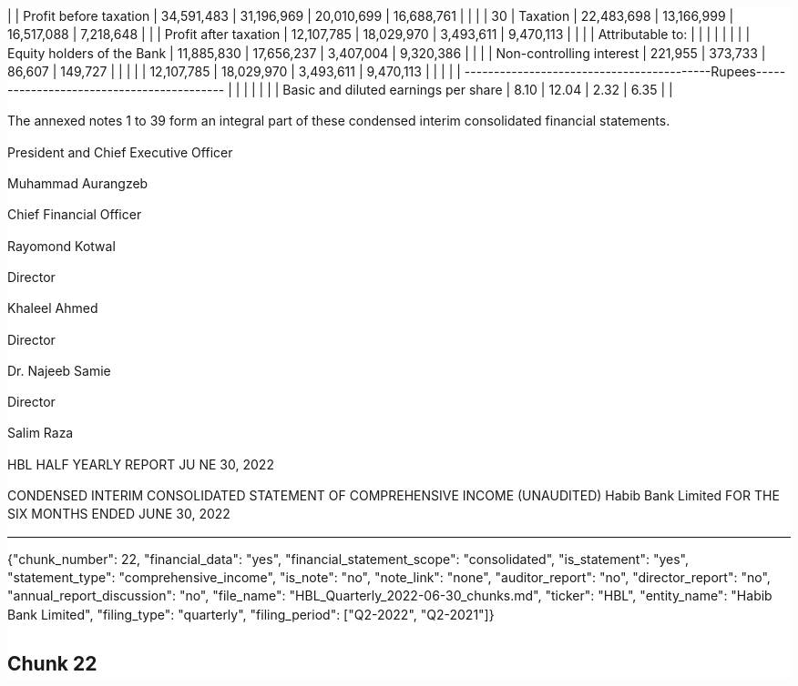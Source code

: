 |      | Profit before taxation                          | 34,591,483                                                                                 | 31,196,969                | 20,010,699                | 16,688,761 |            |
|      | 30                                              | Taxation                                                                                   | 22,483,698                | 13,166,999                | 16,517,088 | 7,218,648  |
|      | Profit after taxation                           | 12,107,785                                                                                 | 18,029,970                | 3,493,611                 | 9,470,113  |            |
|      | Attributable to:                                |                                                                                            |                           |                           |            |            |
|      | Equity holders of the Bank                      | 11,885,830                                                                                 | 17,656,237                | 3,407,004                 | 9,320,386  |            |
|      | Non-controlling interest                        | 221,955                                                                                    | 373,733                   | 86,607                    | 149,727    |            |
|      |                                                 | 12,107,785                                                                                 | 18,029,970                | 3,493,611                 | 9,470,113  |            |
|      |                                                 | ------------------------------------------Rupees------------------------------------------ |                           |                           |            |            |
|      | Basic and diluted earnings per share            | 8.10                                                                                       | 12.04                     | 2.32                      | 6.35       |            |

The annexed notes 1 to 39 form an integral part of these condensed interim consolidated financial statements.

President and Chief Executive Officer

Muhammad Aurangzeb

Chief Financial Officer

Rayomond Kotwal

Director

Khaleel Ahmed

Director

Dr. Najeeb Samie

Director

Salim Raza


HBL HALF YEARLY REPORT JU NE 30, 2022



CONDENSED INTERIM CONSOLIDATED STATEMENT OF COMPREHENSIVE INCOME (UNAUDITED)
Habib Bank Limited
FOR THE SIX MONTHS ENDED JUNE 30, 2022

---

{"chunk_number": 22, "financial_data": "yes", "financial_statement_scope": "consolidated", "is_statement": "yes", "statement_type": "comprehensive_income", "is_note": "no", "note_link": "none", "auditor_report": "no", "director_report": "no", "annual_report_discussion": "no", "file_name": "HBL_Quarterly_2022-06-30_chunks.md", "ticker": "HBL", "entity_name": "Habib Bank Limited", "filing_type": "quarterly", "filing_period": ["Q2-2022", "Q2-2021"]}
## Chunk 22

